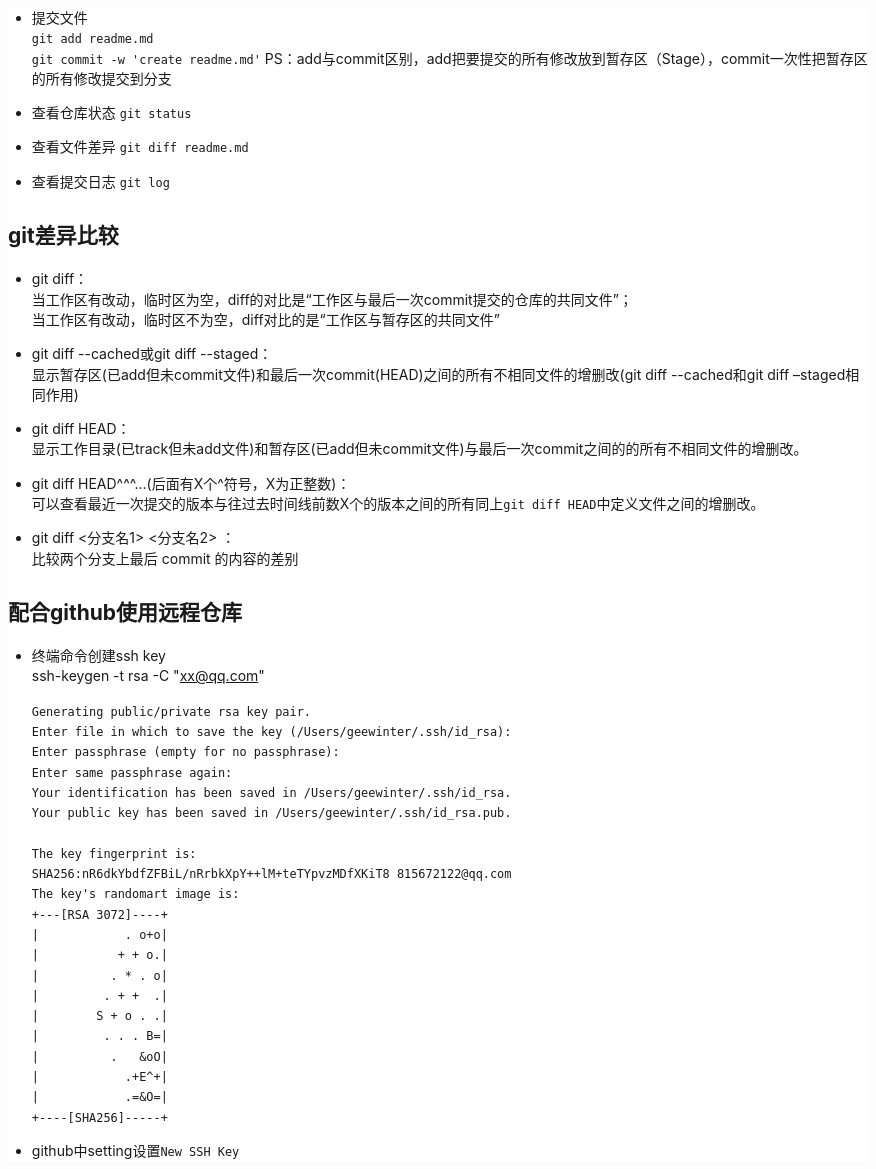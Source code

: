 - 提交文件  
    `git add readme.md`  
    `git commit -w 'create readme.md'`
    PS：add与commit区别，add把要提交的所有修改放到暂存区（Stage），commit一次性把暂存区的所有修改提交到分支

- 查看仓库状态
    `git status`

- 查看文件差异
    `git diff readme.md`

- 查看提交日志
    `git log`

## git差异比较
- git diff：  
    当工作区有改动，临时区为空，diff的对比是“工作区与最后一次commit提交的仓库的共同文件”；  
    当工作区有改动，临时区不为空，diff对比的是“工作区与暂存区的共同文件”

- git diff --cached或git diff --staged：  
    显示暂存区(已add但未commit文件)和最后一次commit(HEAD)之间的所有不相同文件的增删改(git diff --cached和git diff –staged相同作用)

- git diff HEAD：  
    显示工作目录(已track但未add文件)和暂存区(已add但未commit文件)与最后一次commit之间的的所有不相同文件的增删改。

- git diff HEAD^^^…(后面有X个^符号，X为正整数)：  
    可以查看最近一次提交的版本与往过去时间线前数X个的版本之间的所有同上`git diff HEAD`中定义文件之间的增删改。

- git diff <分支名1> <分支名2> ：  
    比较两个分支上最后 commit 的内容的差别


## 配合github使用远程仓库
- 终端命令创建ssh key  
    ssh-keygen -t rsa -C "xx@qq.com"
    ```
    Generating public/private rsa key pair.
    Enter file in which to save the key (/Users/geewinter/.ssh/id_rsa):
    Enter passphrase (empty for no passphrase):
    Enter same passphrase again:
    Your identification has been saved in /Users/geewinter/.ssh/id_rsa.
    Your public key has been saved in /Users/geewinter/.ssh/id_rsa.pub.
    
    The key fingerprint is:
    SHA256:nR6dkYbdfZFBiL/nRrbkXpY++lM+teTYpvzMDfXKiT8 815672122@qq.com
    The key's randomart image is:
    +---[RSA 3072]----+
    |            . o+o|
    |           + + o.|
    |          . * . o|
    |         . + +  .|
    |        S + o . .|
    |         . . . B=|
    |          .   &oO|
    |            .+E^+|
    |            .=&O=|
    +----[SHA256]-----+
    ```
- github中setting设置`New SSH Key`
